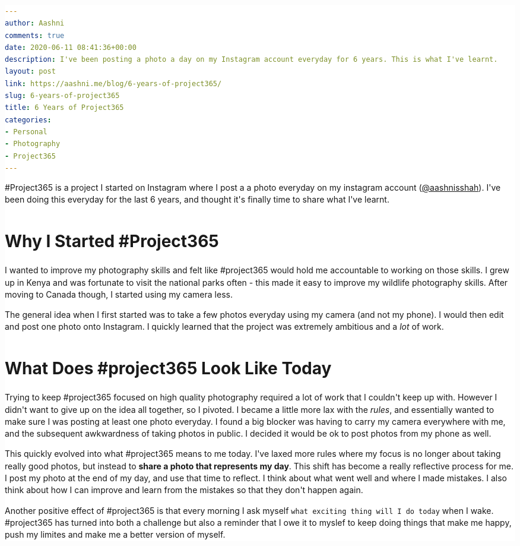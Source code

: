 ```yaml
---
author: Aashni
comments: true
date: 2020-06-11 08:41:36+00:00
description: I've been posting a photo a day on my Instagram account everyday for 6 years. This is what I've learnt.
layout: post
link: https://aashni.me/blog/6-years-of-project365/
slug: 6-years-of-project365
title: 6 Years of Project365
categories:
- Personal
- Photography
- Project365
---
```


&#35;Project365 is a project I started on Instagram where I post a a photo everyday on my instagram account ([@aashnisshah](https://instagram.com/aashnisshah)). I've been doing this everyday for the last 6 years, and thought it's finally time to share what I've learnt.

# Why I Started #Project365
I wanted to improve my photography skills and felt like #project365 would hold me accountable to working on those skills. I grew up in Kenya and was fortunate to visit the national parks often - this made it easy to improve my wildlife photography skills. After moving to Canada though, I started using my camera less. 

The general idea when I first started was to take a few photos everyday using my camera (and not my phone). I would then edit and post one photo onto Instagram. I quickly learned that the project was extremely ambitious and a _lot_ of work.

# What Does #project365 Look Like Today
Trying to keep #project365 focused on high quality photography required a lot of work that I couldn't keep up with. However I didn't want to give up on the idea all together, so I pivoted. I became a little more lax with the _rules_, and essentially wanted to make sure I was posting at least one photo everyday. I found a big blocker was having to carry my camera everywhere with me, and the subsequent awkwardness of taking photos in public. I decided it would be ok to post photos from my phone as well.

This quickly evolved into what #project365 means to me today. I've laxed more rules where my focus is no longer about taking really good photos, but instead to **share a photo that represents my day**. This shift has become a really reflective process for me. I post my photo at the end of my day, and use that time to reflect. I think about what went well and where I made mistakes. I also think about how I can improve and learn from the mistakes so that they don't happen again.

Another positive effect of #project365 is that every morning I ask myself `what exciting thing will I do today` when I wake. #project365 has turned into both a challenge but also a reminder that I owe it to myslef to keep doing things that make me happy, push my limites and make me a better version of myself.
